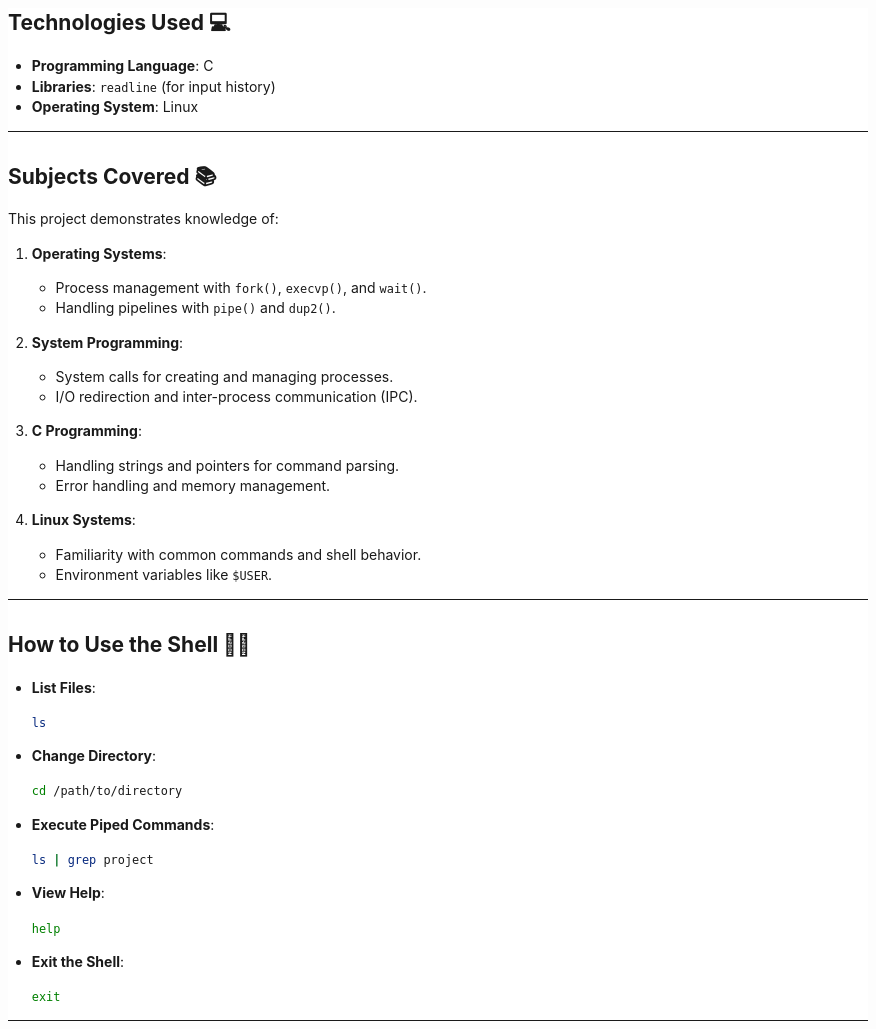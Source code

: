 
## **Technologies Used** 💻

- **Programming Language**: C  
- **Libraries**: `readline` (for input history)
- **Operating System**: Linux

---

## **Subjects Covered** 📚

This project demonstrates knowledge of:

1. **Operating Systems**:
   - Process management with `fork()`, `execvp()`, and `wait()`.
   - Handling pipelines with `pipe()` and `dup2()`.

2. **System Programming**:
   - System calls for creating and managing processes.
   - I/O redirection and inter-process communication (IPC).

3. **C Programming**:
   - Handling strings and pointers for command parsing.
   - Error handling and memory management.

4. **Linux Systems**:
   - Familiarity with common commands and shell behavior.
   - Environment variables like `$USER`.

---

## **How to Use the Shell** 🧑‍💻

- **List Files**:
  ```bash
  ls
  ```

- **Change Directory**:
  ```bash
  cd /path/to/directory
  ```

- **Execute Piped Commands**:
  ```bash
  ls | grep project
  ```

- **View Help**:
  ```bash
  help
  ```

- **Exit the Shell**:
  ```bash
  exit
  ```

---
